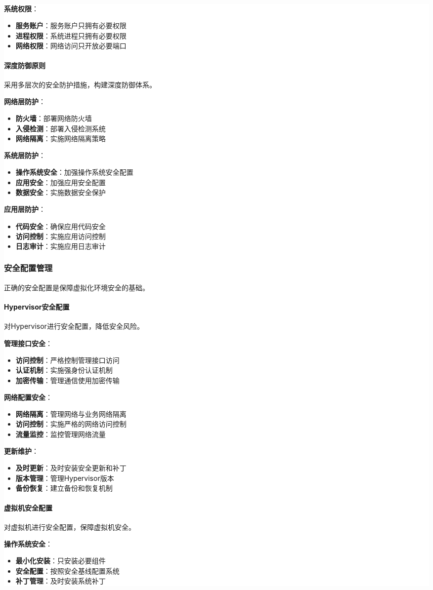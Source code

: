 **系统权限**：
- **服务账户**：服务账户只拥有必要权限
- **进程权限**：系统进程只拥有必要权限
- **网络权限**：网络访问只开放必要端口

#### 深度防御原则

采用多层次的安全防护措施，构建深度防御体系。

**网络层防护**：
- **防火墙**：部署网络防火墙
- **入侵检测**：部署入侵检测系统
- **网络隔离**：实施网络隔离策略

**系统层防护**：
- **操作系统安全**：加强操作系统安全配置
- **应用安全**：加强应用安全配置
- **数据安全**：实施数据安全保护

**应用层防护**：
- **代码安全**：确保应用代码安全
- **访问控制**：实施应用访问控制
- **日志审计**：实施应用日志审计

### 安全配置管理

正确的安全配置是保障虚拟化环境安全的基础。

#### Hypervisor安全配置

对Hypervisor进行安全配置，降低安全风险。

**管理接口安全**：
- **访问控制**：严格控制管理接口访问
- **认证机制**：实施强身份认证机制
- **加密传输**：管理通信使用加密传输

**网络配置安全**：
- **网络隔离**：管理网络与业务网络隔离
- **访问控制**：实施严格的网络访问控制
- **流量监控**：监控管理网络流量

**更新维护**：
- **及时更新**：及时安装安全更新和补丁
- **版本管理**：管理Hypervisor版本
- **备份恢复**：建立备份和恢复机制

#### 虚拟机安全配置

对虚拟机进行安全配置，保障虚拟机安全。

**操作系统安全**：
- **最小化安装**：只安装必要组件
- **安全配置**：按照安全基线配置系统
- **补丁管理**：及时安装系统补丁
